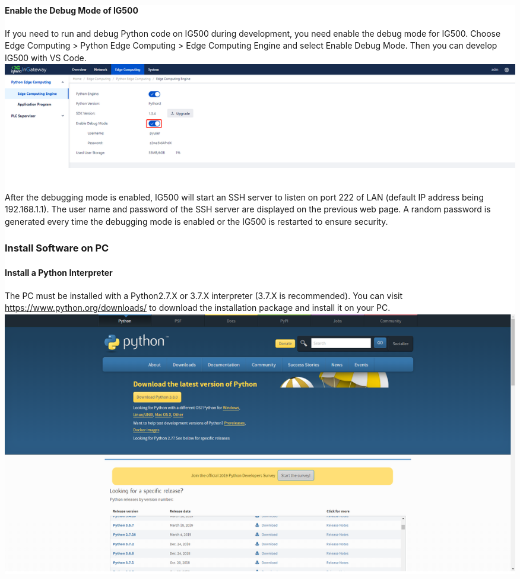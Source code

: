 #### Enable the Debug Mode of IG500
If you need to run and debug Python code on IG500 during development, you need enable the debug mode for IG500. Choose Edge Computing > Python Edge Computing > Edge Computing Engine and select Enable Debug Mode. Then you can develop IG500 with VS Code.
![](images/2020-01-02-10-16-23.png)
 &nbsp;

After the debugging mode is enabled, IG500 will start an SSH server to listen on port 222 of LAN (default IP address being 192.168.1.1). The user name and password of the SSH server are displayed on the previous web page. A random password is generated every time the debugging mode is enabled or the IG500 is restarted to ensure security.

### Install Software on PC
#### Install a Python Interpreter
The PC must be installed with a Python2.7.X or 3.7.X interpreter (3.7.X is recommended). You can visit https://www.python.org/downloads/ to download the installation package and install it on your PC.
![](./images/2019-11-08-16-03-16.png)
